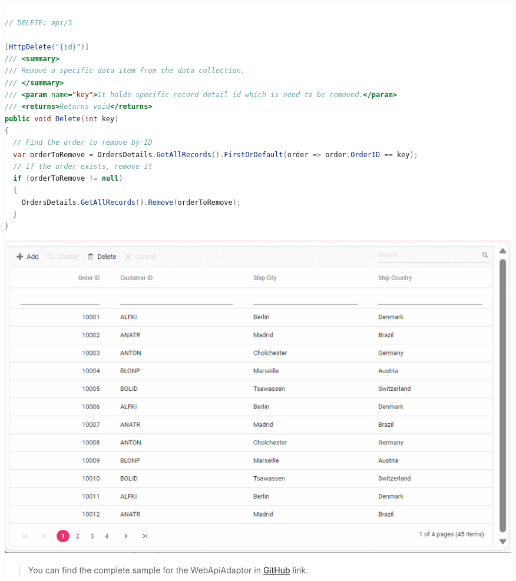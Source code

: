 ```cs

// DELETE: api/5

[HttpDelete("{id}")]
/// <summary>
/// Remove a specific data item from the data collection.
/// </summary>
/// <param name="key">It holds specific record detail id which is need to be removed.</param>
/// <returns>Returns void</returns>
public void Delete(int key)
{
  // Find the order to remove by ID
  var orderToRemove = OrdersDetails.GetAllRecords().FirstOrDefault(order => order.OrderID == key);
  // If the order exists, remove it
  if (orderToRemove != null)
  {
    OrdersDetails.GetAllRecords().Remove(orderToRemove);
  }
}
```

![WebApiAdaptor CRUD operations](../images/adaptor-crud-operation.gif)

> You can find the complete sample for the WebApiAdaptor in [GitHub](https://github.com/SyncfusionExamples/Binding-data-from-remote-service-to-vue-data-grid) link.